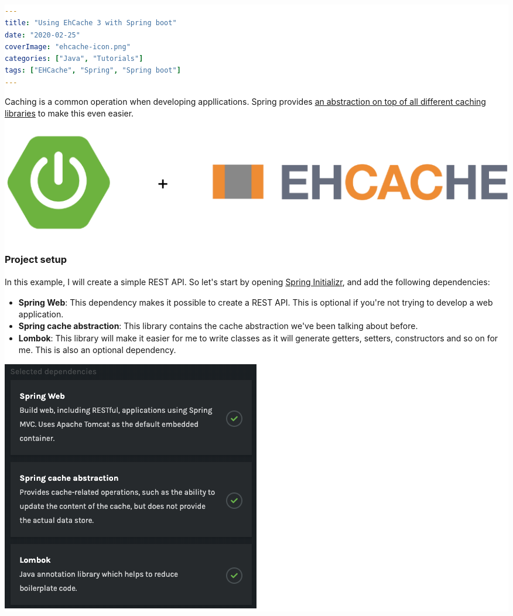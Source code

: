 ```yaml
---
title: "Using EhCache 3 with Spring boot"
date: "2020-02-25"
coverImage: "ehcache-icon.png"
categories: ["Java", "Tutorials"]
tags: ["EHCache", "Spring", "Spring boot"]
---
```


Caching is a common operation when developing appllications. Spring provides [an abstraction on top of all different caching libraries](https://docs.spring.io/spring/docs/current/spring-framework-reference/integration.html#cache) to make this even easier.

![Spring boot + EhCache](images/spring-boot-ehcache.png)

### Project setup

In this example, I will create a simple REST API. So let's start by opening [Spring Initializr](https://start.spring.io/), and add the following dependencies:

- **Spring Web**: This dependency makes it possible to create a REST API. This is optional if you're not trying to develop a web application.
- **Spring cache abstraction**: This library contains the cache abstraction we've been talking about before.
- **Lombok**: This library will make it easier for me to write classes as it will generate getters, setters, constructors and so on for me. This is also an optional dependency.

![Dependencies selected on Spring Initializr](images/Screenshot-2020-02-14-11.18.39.png)
